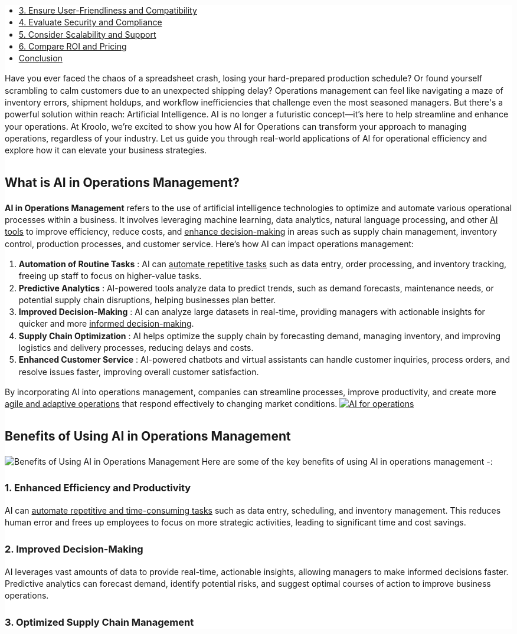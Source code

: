   * [3. Ensure User-Friendliness and Compatibility](https://kroolo.com/blog/ai-for-operations#contenth3-16)
  * [4. Evaluate Security and Compliance](https://kroolo.com/blog/ai-for-operations#contenth3-17)
  * [5. Consider Scalability and Support](https://kroolo.com/blog/ai-for-operations#contenth3-18)
  * [6. Compare ROI and Pricing](https://kroolo.com/blog/ai-for-operations#contenth3-19)
  * [Conclusion](https://kroolo.com/blog/ai-for-operations#conclusion)


Have you ever faced the chaos of a spreadsheet crash, losing your hard-prepared production schedule? 
Or found yourself scrambling to calm customers due to an unexpected shipping delay?
Operations management can feel like navigating a maze of inventory errors, shipment holdups, and workflow inefficiencies that challenge even the most seasoned managers. 
But there's a powerful solution within reach: Artificial Intelligence.
AI is no longer a futuristic concept—it’s here to help streamline and enhance your operations. At Kroolo, we’re excited to show you how AI for Operations can transform your approach to managing operations, regardless of your industry. 
Let us guide you through real-world applications of AI for operational efficiency and explore how it can elevate your business strategies.
## **What is AI in Operations Management?**
**AI in Operations Management** refers to the use of artificial intelligence technologies to optimize and automate various operational processes within a business. It involves leveraging machine learning, data analytics, natural language processing, and other [AI tools](https://kroolo.com/blog/ai-tools-for-marketing) to improve efficiency, reduce costs, and [enhance decision-making](https://kroolo.com/blog/10-group-decision-making-techniques-to-try-with-team-productivity-software) in areas such as supply chain management, inventory control, production processes, and customer service.
Here’s how AI can impact operations management:
  1. **Automation of Routine Tasks** : AI can [automate repetitive tasks](https://kroolo.com/blog/how-to-streamline-and-automate-tasks-with-kroolo-in-2024) such as data entry, order processing, and inventory tracking, freeing up staff to focus on higher-value tasks.
  2. **Predictive Analytics** : AI-powered tools analyze data to predict trends, such as demand forecasts, maintenance needs, or potential supply chain disruptions, helping businesses plan better.
  3. **Improved Decision-Making** : AI can analyze large datasets in real-time, providing managers with actionable insights for quicker and more [informed decision-making](https://kroolo.com/blog/10-group-decision-making-techniques-to-try-with-team-productivity-software).
  4. **Supply Chain Optimization** : AI helps optimize the supply chain by forecasting demand, managing inventory, and improving logistics and delivery processes, reducing delays and costs.
  5. **Enhanced Customer Service** : AI-powered chatbots and virtual assistants can handle customer inquiries, process orders, and resolve issues faster, improving overall customer satisfaction.


By incorporating AI into operations management, companies can streamline processes, improve productivity, and create more [agile and adaptive operations](https://kroolo.com/blog/agile-release-planning-made-easy-unlocking-the-potential-of-incremental-task-releases) that respond effectively to changing market conditions.
[![AI for operations](https://d1x9j2lb4srxrw.cloudfront.net/media/uploads/2024/11/18/7.png)](https://app.kroolo.com/signup?utm_source=blog&utm_medium=CTA&utm_content=ai-for-operations)
## **Benefits of Using AI in Operations Management**
![Benefits of Using AI in Operations Management](https://d1x9j2lb4srxrw.cloudfront.net/media/uploads/2024/11/20/kroolo-medium.png)
Here are some of the key benefits of using AI in operations management -: 
### **1. Enhanced Efficiency and Productivity**
AI can [automate repetitive and time-consuming tasks](https://kroolo.com/blog/task-automation-software-improves-productivity) such as data entry, scheduling, and inventory management. This reduces human error and frees up employees to focus on more strategic activities, leading to significant time and cost savings.
### **2. Improved Decision-Making**
AI leverages vast amounts of data to provide real-time, actionable insights, allowing managers to make informed decisions faster. Predictive analytics can forecast demand, identify potential risks, and suggest optimal courses of action to improve business operations.
### **3. Optimized Supply Chain Management**